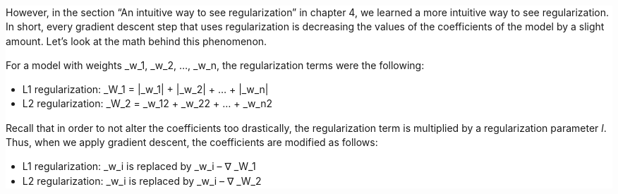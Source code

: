 However, in the section “An intuitive way to see regularization” in chapter 4, we learned a more intuitive way to see regularization. In short, every gradient descent step that uses regularization is decreasing the values of the coefficients of the model by a slight amount. Let’s look at the math behind this phenomenon.

For a model with weights _w_1, _w_2, …, _w_n, the regularization terms were the following:

- L1 regularization: _W_1 = |_w_1| + |_w_2| + … + |_w_n|
- L2 regularization: _W_2 = _w_12 + _w_22 + … + _w_n2

Recall that in order to not alter the coefficients too drastically, the regularization term is multiplied by a regularization parameter _l_. Thus, when we apply gradient descent, the coefficients are modified as follows:

- L1 regularization: _w_i is replaced by _w_i – ∇ _W_1
- L2 regularization: _w_i is replaced by _w_i – ∇ _W_2

